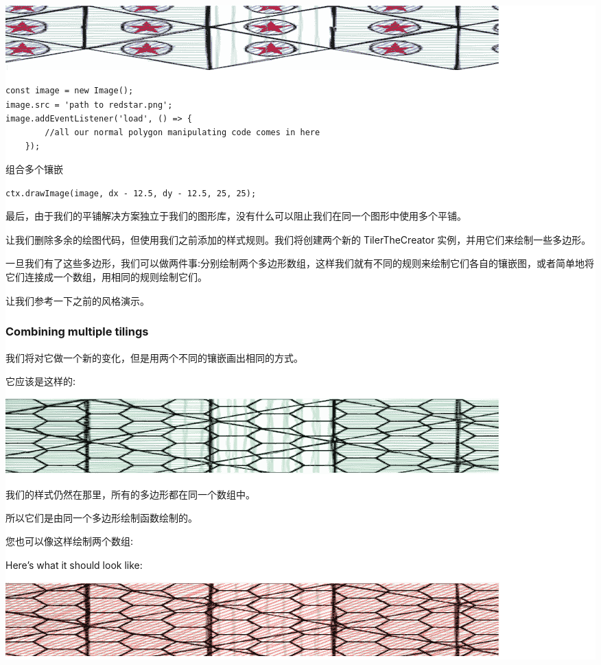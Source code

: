 ![Tiling Using Multiple Drawing APIs](img/864a2fd2db5d0a6c872124afa9e95ebb.png)

```
const image = new Image();
image.src = 'path to redstar.png';
image.addEventListener('load', () => {
        //all our normal polygon manipulating code comes in here
    });

```

组合多个镶嵌

```
ctx.drawImage(image, dx - 12.5, dy - 12.5, 25, 25);

```

最后，由于我们的平铺解决方案独立于我们的图形库，没有什么可以阻止我们在同一个图形中使用多个平铺。

让我们删除多余的绘图代码，但使用我们之前添加的样式规则。我们将创建两个新的 TilerTheCreator 实例，并用它们来绘制一些多边形。

一旦我们有了这些多边形，我们可以做两件事:分别绘制两个多边形数组，这样我们就有不同的规则来绘制它们各自的镶嵌图，或者简单地将它们连接成一个数组，用相同的规则绘制它们。

让我们参考一下之前的风格演示。

### Combining multiple tilings

我们将对它做一个新的变化，但是用两个不同的镶嵌画出相同的方式。

它应该是这样的:

![Tiling With Multiple Polygon Arrays](img/4d4bd41fbd82f24e94839a9f4d394979.png)

我们的样式仍然在那里，所有的多边形都在同一个数组中。

所以它们是由同一个多边形绘制函数绘制的。

您也可以像这样绘制两个数组:

Here’s what it should look like:

![Tiling With Multiple Polygon Arrays](img/7227de25b1bd494cc4aaabe163ca1825.png)

